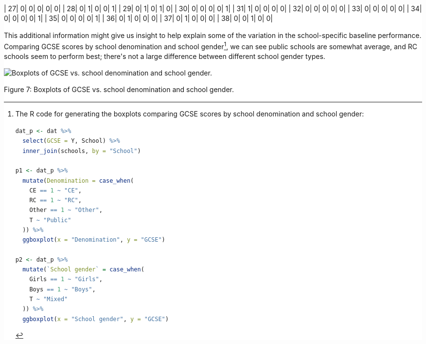 |     27|  0|  0|     0|     0|    0|
|     28|  0|  1|     0|     0|    1|
|     29|  0|  1|     0|     1|    0|
|     30|  0|  0|     0|     0|    1|
|     31|  1|  0|     0|     0|    0|
|     32|  0|  0|     0|     0|    0|
|     33|  0|  0|     0|     0|    0|
|     34|  0|  0|     0|     0|    1|
|     35|  0|  0|     0|     0|    1|
|     36|  0|  1|     0|     0|    0|
|     37|  0|  1|     0|     0|    0|
|     38|  0|  0|     1|     0|    0|

This additional information might give us insight to help explain some of the variation in the school-specific baseline performance. Comparing GCSE scores by school denomination and school gender[^gcse-covariates], we can see public schools are somewhat average, and RC schools seem to perform best; there's not a large difference between different school gender types.

<div class="figure">
<img src="{{< blogdown/postref >}}index_files/figure-html/gcse-vs-denomination-school-gender-1.svg" alt="Boxplots of GCSE vs. school denomination and school gender." width="960" />
<p class="caption">Figure 7: Boxplots of GCSE vs. school denomination and school gender.</p>
</div>

[^gcse-covariates]: The R code for generating the boxplots comparing GCSE scores by school denomination and school gender:

    
    ```r
    dat_p <- dat %>%
      select(GCSE = Y, School) %>%
      inner_join(schools, by = "School")
    
    p1 <- dat_p %>%
      mutate(Denomination = case_when(
        CE == 1 ~ "CE",
        RC == 1 ~ "RC",
        Other == 1 ~ "Other",
        T ~ "Public"
      )) %>%
      ggboxplot(x = "Denomination", y = "GCSE")
    
    p2 <- dat_p %>%
      mutate(`School gender` = case_when(
        Girls == 1 ~ "Girls",
        Boys == 1 ~ "Boys",
        T ~ "Mixed"
      )) %>%
      ggboxplot(x = "School gender", y = "GCSE")
    

[^goldstein]: Goldstein, H., Rasbash, J., Yang, M., Woodhouse, G., Pan, H., Nuttall, D., & Thomas, S. (1993). A Multilevel Analysis of School Examination Results. *Oxford Review of Education, 19*(4), 425-433. Retrieved April 7, 2021, from http://www.jstor.org/stable/1050563
[^jags]: JAGS will recognize this automatically. In Bayesian sampling, a Gibbs sampler is usually preferable to the Metropolis-Hastings algorithm, because the latter need to compute the acceptance ratio and is thus slower.
[^school-ranks]: R code for generating the school rankings figure:
[^model3]: R code for specifying Model 3: